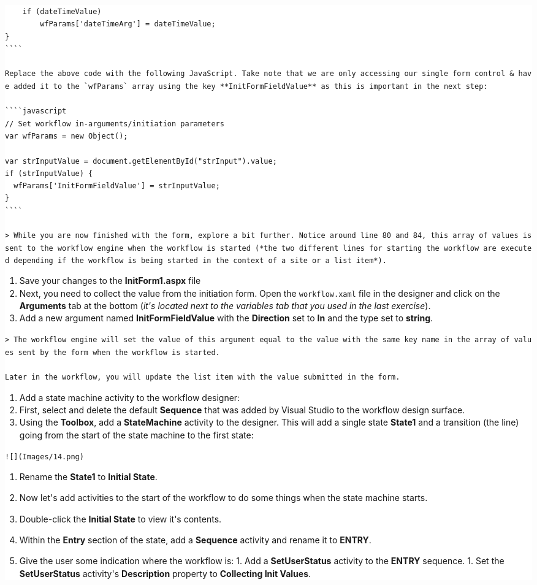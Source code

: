         if (dateTimeValue)
            wfParams['dateTimeArg'] = dateTimeValue;
    }
    ````

    Replace the above code with the following JavaScript. Take note that we are only accessing our single form control & have added it to the `wfParams` array using the key **InitFormFieldValue** as this is important in the next step:

    ````javascript
    // Set workflow in-arguments/initiation parameters
    var wfParams = new Object();

    var strInputValue = document.getElementById("strInput").value;
    if (strInputValue) {
      wfParams['InitFormFieldValue'] = strInputValue;
    }
    ````

    > While you are now finished with the form, explore a bit further. Notice around line 80 and 84, this array of values is sent to the workflow engine when the workflow is started (*the two different lines for starting the workflow are executed depending if the workflow is being started in the context of a site or a list item*).

  1. Save your changes to the **InitForm1.aspx** file
1. Next, you need to collect the value from the initiation form. Open the `workflow.xaml` file in the designer and click on the **Arguments** tab at the bottom (*it's located next to the variables tab that you used in the last exercise*).
  1. Add a new argument named **InitFormFieldValue** with the **Direction** set to **In** and the type set to **string**.

    > The workflow engine will set the value of this argument equal to the value with the same key name in the array of values sent by the form when the workflow is started.
  
    Later in the workflow, you will update the list item with the value submitted in the form.

1. Add a state machine activity to the workflow designer:
  1. First, select and delete the default **Sequence** that was added by Visual Studio to the workflow design surface.
  1. Using the **Toolbox**, add a **StateMachine** activity to the designer. This will add a single state **State1** and a transition (the line) going from the start of the state machine to the first state:

    ![](Images/14.png)

  1. Rename the **State1** to **Initial State**.

1. Now let's add activities to the start of the workflow to do some things when the state machine starts.
  1. Double-click the **Initial State** to view it's contents.
  1. Within the **Entry** section of the state, add a **Sequence** activity and rename it to **ENTRY**.
  1. Give the user some indication where the workflow is:
    1. Add a **SetUserStatus** activity to the **ENTRY** sequence.
    1. Set the **SetUserStatus** activity's **Description** property to **Collecting Init Values**.
